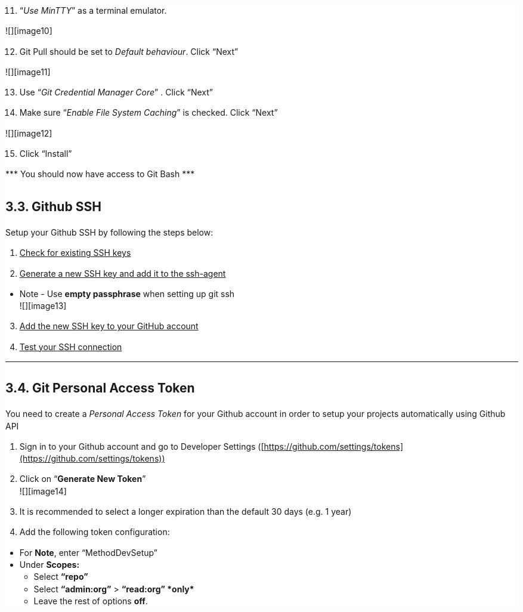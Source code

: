  

11)  “*Use MinTTY*” as a terminal emulator.

![][image10]

12)  Git Pull should be set to *Default behaviour*. Click “Next”

![][image11]

13)  Use “*Git Credential Manager Core*” . Click “Next”

14)  Make sure “*Enable File System Caching*” is checked. Click “Next”

![][image12]

15)  Click “Install”

\*\*\* You should now have access to Git Bash \*\*\*

## 3.3. Github SSH

Setup your Github SSH by following the steps below:

1) [Check for existing SSH keys](https://docs.github.com/en/free-pro-team@latest/github/authenticating-to-github/checking-for-existing-ssh-keys)

2) [Generate a new SSH key and add it to the ssh-agent](https://docs.github.com/en/free-pro-team@latest/github/authenticating-to-github/generating-a-new-ssh-key-and-adding-it-to-the-ssh-agent)

* Note \- Use **empty passphrase** when setting up git ssh  
  ![][image13]

3) [Add the new SSH key to your GitHub account](https://docs.github.com/en/free-pro-team@latest/github/authenticating-to-github/adding-a-new-ssh-key-to-your-github-account)

4) [Test your SSH connection](https://docs.github.com/en/free-pro-team@latest/github/authenticating-to-github/testing-your-ssh-connection)

---

## 3.4. Git Personal Access Token

You need to create a *Personal Access Token* for your Github account in order to setup your projects automatically using Github API

1) Sign in to your Github account and go to Developer Settings ([https://github.com/settings/tokens](https://github.com/settings/tokens))

2) Click on “**Generate New Token**”   
   ![][image14]  
3) It is recommended to select a longer expiration than the default 30 days (e.g. 1 year)  
4) Add the following token configuration:

* For **Note**, enter “MethodDevSetup”    
* Under **Scopes:**  
  * Select  **“repo”**  
  * Select **“admin:org”** \> **“read:org” \*only\***  
  * Leave the rest of options **off**. 

